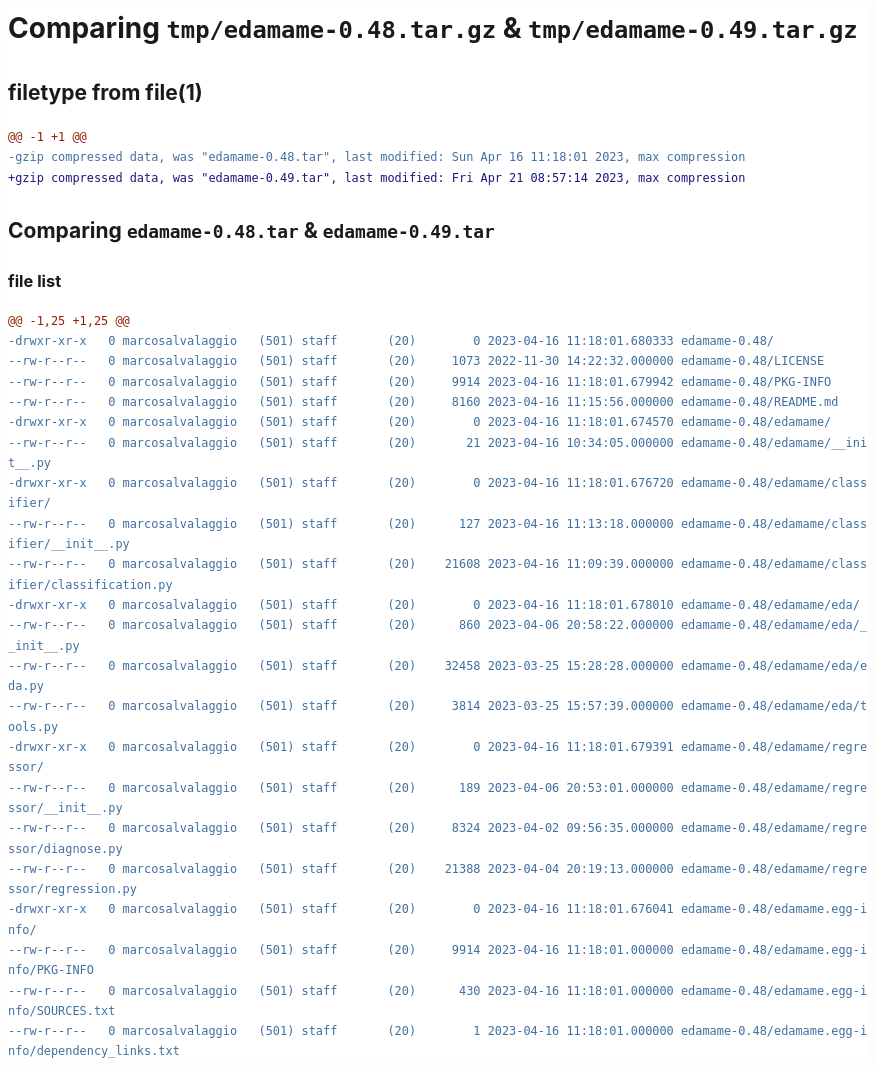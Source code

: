 # Comparing `tmp/edamame-0.48.tar.gz` & `tmp/edamame-0.49.tar.gz`

## filetype from file(1)

```diff
@@ -1 +1 @@
-gzip compressed data, was "edamame-0.48.tar", last modified: Sun Apr 16 11:18:01 2023, max compression
+gzip compressed data, was "edamame-0.49.tar", last modified: Fri Apr 21 08:57:14 2023, max compression
```

## Comparing `edamame-0.48.tar` & `edamame-0.49.tar`

### file list

```diff
@@ -1,25 +1,25 @@
-drwxr-xr-x   0 marcosalvalaggio   (501) staff       (20)        0 2023-04-16 11:18:01.680333 edamame-0.48/
--rw-r--r--   0 marcosalvalaggio   (501) staff       (20)     1073 2022-11-30 14:22:32.000000 edamame-0.48/LICENSE
--rw-r--r--   0 marcosalvalaggio   (501) staff       (20)     9914 2023-04-16 11:18:01.679942 edamame-0.48/PKG-INFO
--rw-r--r--   0 marcosalvalaggio   (501) staff       (20)     8160 2023-04-16 11:15:56.000000 edamame-0.48/README.md
-drwxr-xr-x   0 marcosalvalaggio   (501) staff       (20)        0 2023-04-16 11:18:01.674570 edamame-0.48/edamame/
--rw-r--r--   0 marcosalvalaggio   (501) staff       (20)       21 2023-04-16 10:34:05.000000 edamame-0.48/edamame/__init__.py
-drwxr-xr-x   0 marcosalvalaggio   (501) staff       (20)        0 2023-04-16 11:18:01.676720 edamame-0.48/edamame/classifier/
--rw-r--r--   0 marcosalvalaggio   (501) staff       (20)      127 2023-04-16 11:13:18.000000 edamame-0.48/edamame/classifier/__init__.py
--rw-r--r--   0 marcosalvalaggio   (501) staff       (20)    21608 2023-04-16 11:09:39.000000 edamame-0.48/edamame/classifier/classification.py
-drwxr-xr-x   0 marcosalvalaggio   (501) staff       (20)        0 2023-04-16 11:18:01.678010 edamame-0.48/edamame/eda/
--rw-r--r--   0 marcosalvalaggio   (501) staff       (20)      860 2023-04-06 20:58:22.000000 edamame-0.48/edamame/eda/__init__.py
--rw-r--r--   0 marcosalvalaggio   (501) staff       (20)    32458 2023-03-25 15:28:28.000000 edamame-0.48/edamame/eda/eda.py
--rw-r--r--   0 marcosalvalaggio   (501) staff       (20)     3814 2023-03-25 15:57:39.000000 edamame-0.48/edamame/eda/tools.py
-drwxr-xr-x   0 marcosalvalaggio   (501) staff       (20)        0 2023-04-16 11:18:01.679391 edamame-0.48/edamame/regressor/
--rw-r--r--   0 marcosalvalaggio   (501) staff       (20)      189 2023-04-06 20:53:01.000000 edamame-0.48/edamame/regressor/__init__.py
--rw-r--r--   0 marcosalvalaggio   (501) staff       (20)     8324 2023-04-02 09:56:35.000000 edamame-0.48/edamame/regressor/diagnose.py
--rw-r--r--   0 marcosalvalaggio   (501) staff       (20)    21388 2023-04-04 20:19:13.000000 edamame-0.48/edamame/regressor/regression.py
-drwxr-xr-x   0 marcosalvalaggio   (501) staff       (20)        0 2023-04-16 11:18:01.676041 edamame-0.48/edamame.egg-info/
--rw-r--r--   0 marcosalvalaggio   (501) staff       (20)     9914 2023-04-16 11:18:01.000000 edamame-0.48/edamame.egg-info/PKG-INFO
--rw-r--r--   0 marcosalvalaggio   (501) staff       (20)      430 2023-04-16 11:18:01.000000 edamame-0.48/edamame.egg-info/SOURCES.txt
--rw-r--r--   0 marcosalvalaggio   (501) staff       (20)        1 2023-04-16 11:18:01.000000 edamame-0.48/edamame.egg-info/dependency_links.txt
```